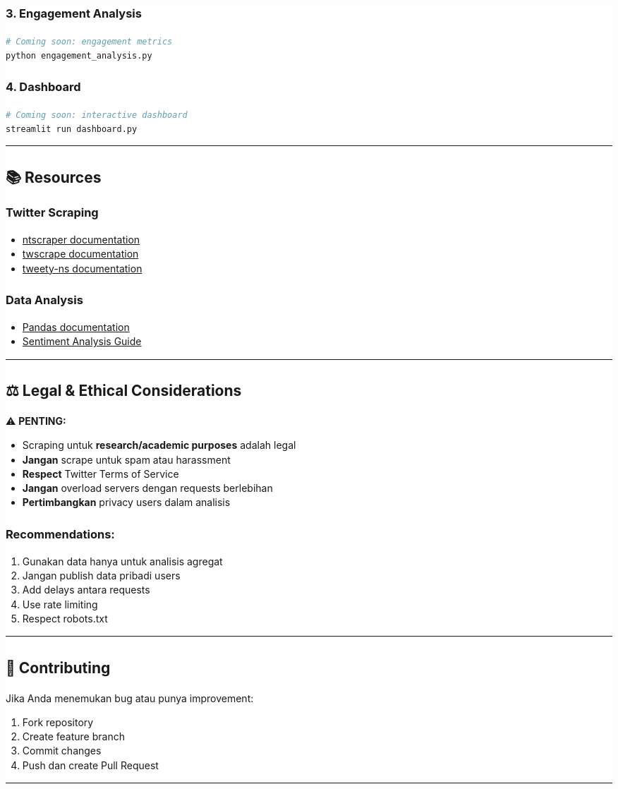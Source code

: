### 3. Engagement Analysis
```bash
# Coming soon: engagement metrics
python engagement_analysis.py
```

### 4. Dashboard
```bash
# Coming soon: interactive dashboard
streamlit run dashboard.py
```

---

## 📚 Resources

### Twitter Scraping
- [ntscraper documentation](https://github.com/bocchilorenzo/ntscraper)
- [twscrape documentation](https://github.com/vladkens/twscrape)
- [tweety-ns documentation](https://github.com/mahrtayyab/tweety)

### Data Analysis
- [Pandas documentation](https://pandas.pydata.org/)
- [Sentiment Analysis Guide](https://huggingface.co/docs/transformers/)

---

## ⚖️ Legal & Ethical Considerations

⚠️ **PENTING:**
- Scraping untuk **research/academic purposes** adalah legal
- **Jangan** scrape untuk spam atau harassment
- **Respect** Twitter Terms of Service
- **Jangan** overload servers dengan requests berlebihan
- **Pertimbangkan** privacy users dalam analisis

### Recommendations:
1. Gunakan data hanya untuk analisis agregat
2. Jangan publish data pribadi users
3. Add delays antara requests
4. Use rate limiting
5. Respect robots.txt

---

## 🤝 Contributing

Jika Anda menemukan bug atau punya improvement:
1. Fork repository
2. Create feature branch
3. Commit changes
4. Push dan create Pull Request

---
